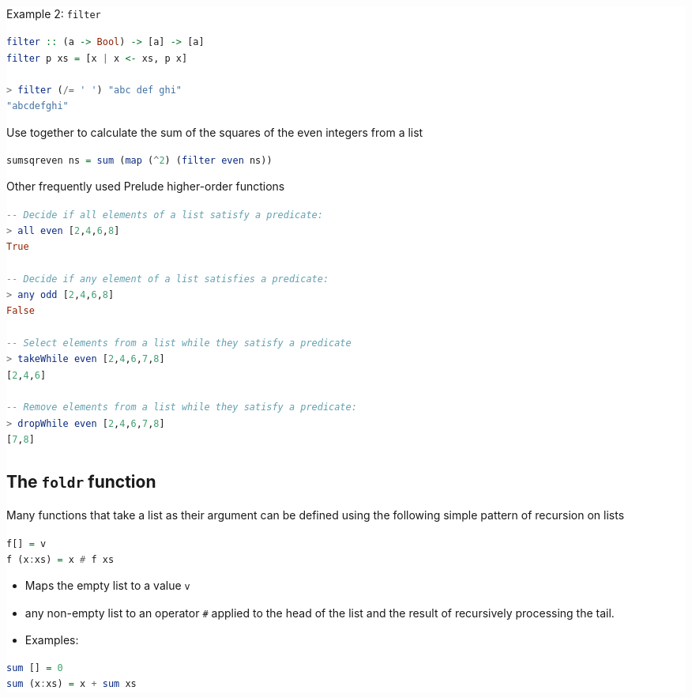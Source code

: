 Example 2: `filter`

```hs
filter :: (a -> Bool) -> [a] -> [a]
filter p xs = [x | x <- xs, p x]

> filter (/= ' ') "abc def ghi"
"abcdefghi"
```

Use together to calculate the sum of the squares of the even integers from a list

```hs
sumsqreven ns = sum (map (^2) (filter even ns))
```

Other frequently used Prelude higher-order functions

```hs
-- Decide if all elements of a list satisfy a predicate:
> all even [2,4,6,8]
True

-- Decide if any element of a list satisfies a predicate:
> any odd [2,4,6,8]
False

-- Select elements from a list while they satisfy a predicate
> takeWhile even [2,4,6,7,8]
[2,4,6]

-- Remove elements from a list while they satisfy a predicate:
> dropWhile even [2,4,6,7,8]
[7,8]
```

## The `foldr` function

Many functions that take a list as their argument can be defined using the following simple pattern of recursion on lists

```hs
f[] = v
f (x:xs) = x # f xs
```

- Maps the empty list to a value `v`
- any non-empty list to an operator `#` applied to the head of the list and the result of recursively processing the tail.

- Examples:

```hs
sum [] = 0
sum (x:xs) = x + sum xs
```
